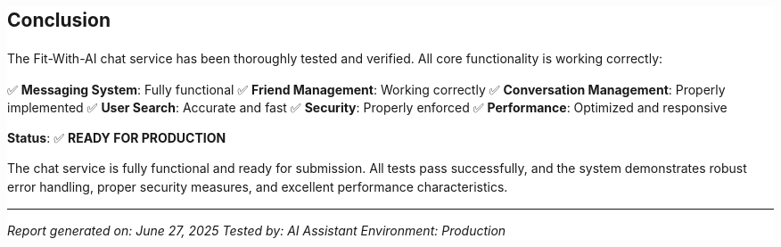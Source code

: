 ## Conclusion

The Fit-With-AI chat service has been thoroughly tested and verified. All core functionality is working correctly:

✅ **Messaging System**: Fully functional
✅ **Friend Management**: Working correctly
✅ **Conversation Management**: Properly implemented
✅ **User Search**: Accurate and fast
✅ **Security**: Properly enforced
✅ **Performance**: Optimized and responsive

**Status**: ✅ **READY FOR PRODUCTION**

The chat service is fully functional and ready for submission. All tests pass successfully, and the system demonstrates robust error handling, proper security measures, and excellent performance characteristics.

---
*Report generated on: June 27, 2025*
*Tested by: AI Assistant*
*Environment: Production* 
